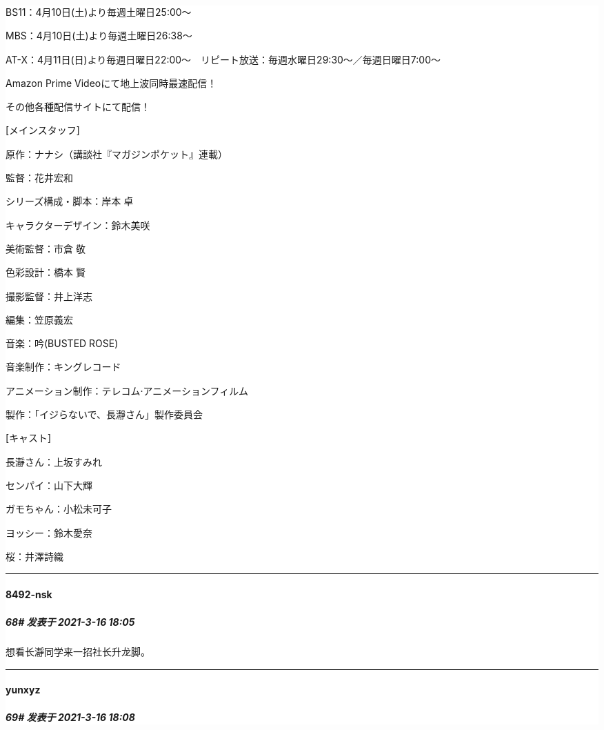 BS11：4月10日(土)より毎週土曜日25:00～

MBS：4月10日(土)より毎週土曜日26:38〜

AT-X：4月11日(日)より毎週日曜日22:00～　リピート放送：毎週水曜日29:30～／毎週日曜日7:00～


Amazon Prime Videoにて地上波同時最速配信！

その他各種配信サイトにて配信！


[メインスタッフ]

原作：ナナシ（講談社『マガジンポケット』連載）

監督：花井宏和

シリーズ構成・脚本：岸本 卓

キャラクターデザイン：鈴木美咲

美術監督：市倉 敬

色彩設計：橋本 賢

撮影監督：井上洋志

編集：笠原義宏

音楽：吟(BUSTED ROSE)

音楽制作：キングレコード

アニメーション制作：テレコム·アニメーションフィルム

製作：「イジらないで、長瀞さん」製作委員会


[キャスト]

長瀞さん：上坂すみれ

センパイ：山下大輝

ガモちゃん：小松未可子

ヨッシー：鈴木愛奈

桜：井澤詩織


*****

####  8492-nsk  
##### 68#       发表于 2021-3-16 18:05


想看长瀞同学来一招社长升龙脚。


*****

####  yunxyz  
##### 69#       发表于 2021-3-16 18:08
